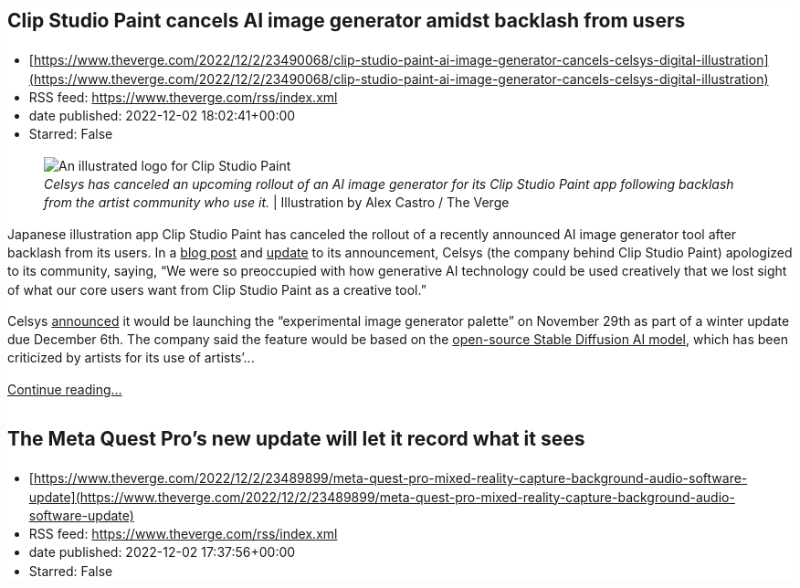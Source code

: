 ## Clip Studio Paint cancels AI image generator amidst backlash from users
 - [https://www.theverge.com/2022/12/2/23490068/clip-studio-paint-ai-image-generator-cancels-celsys-digital-illustration](https://www.theverge.com/2022/12/2/23490068/clip-studio-paint-ai-image-generator-cancels-celsys-digital-illustration)
 - RSS feed: https://www.theverge.com/rss/index.xml
 - date published: 2022-12-02 18:02:41+00:00
 - Starred: False

<figure>
      <img alt="An illustrated logo for Clip Studio Paint" src="https://cdn.vox-cdn.com/thumbor/GQQ2g4ZJDmOhwgc1ipN7WXL62tA=/0x0:2040x1360/1310x873/cdn.vox-cdn.com/uploads/chorus_image/image/71701581/acastro_STK464.0.jpg" />
        <figcaption><em>Celsys has canceled an upcoming rollout of an AI image generator for its Clip Studio Paint app following backlash from the artist community who use it.</em> | Illustration by Alex Castro / The Verge</figcaption>
    </figure>

  <p id="mrhlO6">Japanese illustration app Clip Studio Paint has canceled the rollout of a recently announced AI image generator tool after backlash from its users. In a <a href="https://go.redirectingat.com?id=66960X1514734&amp;xs=1&amp;url=https%3A%2F%2Fwww.clipstudio.net%2Fen%2Fnews%2F202212%2F02_01%2F&amp;referrer=theverge.com&amp;sref=https%3A%2F%2Fwww.theverge.com%2F2022%2F12%2F2%2F23490068%2Fclip-studio-paint-ai-image-generator-cancels-celsys-digital-illustration" rel="sponsored nofollow noopener" target="_blank">blog post</a> and <a href="https://go.redirectingat.com?id=66960X1514734&amp;xs=1&amp;url=https%3A%2F%2Fwww.clipstudio.net%2Fen%2Fnews%2F202211%2F29_01%2F&amp;referrer=theverge.com&amp;sref=https%3A%2F%2Fwww.theverge.com%2F2022%2F12%2F2%2F23490068%2Fclip-studio-paint-ai-image-generator-cancels-celsys-digital-illustration" rel="sponsored nofollow noopener" target="_blank">update</a> to its announcement, Celsys (the company behind Clip Studio Paint) apologized to its community, saying, “We were so preoccupied with how generative AI technology could be used creatively that we lost sight of what our core users want from Clip Studio Paint as a creative tool.”</p>
<p id="N1DuMM">Celsys <a href="https://go.redirectingat.com?id=66960X1514734&amp;xs=1&amp;url=https%3A%2F%2Fwww.clipstudio.net%2Fen%2Fnews%2F202211%2F29_01%2F&amp;referrer=theverge.com&amp;sref=https%3A%2F%2Fwww.theverge.com%2F2022%2F12%2F2%2F23490068%2Fclip-studio-paint-ai-image-generator-cancels-celsys-digital-illustration" rel="sponsored nofollow noopener" target="_blank">announced</a> it would be launching the “experimental image generator palette” on November 29th as part of a winter update due December 6th. The company said the feature would be based on the <a href="https://www.theverge.com/2022/9/15/23340673/ai-image-generation-stable-diffusion-explained-ethics-copyright-data">open-source Stable Diffusion AI model</a>, which has been criticized by artists for its use of artists’...</p>
  <p>
    <a href="https://www.theverge.com/2022/12/2/23490068/clip-studio-paint-ai-image-generator-cancels-celsys-digital-illustration">Continue reading&hellip;</a>
  </p>

## The Meta Quest Pro’s new update will let it record what it sees
 - [https://www.theverge.com/2022/12/2/23489899/meta-quest-pro-mixed-reality-capture-background-audio-software-update](https://www.theverge.com/2022/12/2/23489899/meta-quest-pro-mixed-reality-capture-background-audio-software-update)
 - RSS feed: https://www.theverge.com/rss/index.xml
 - date published: 2022-12-02 17:37:56+00:00
 - Starred: False
